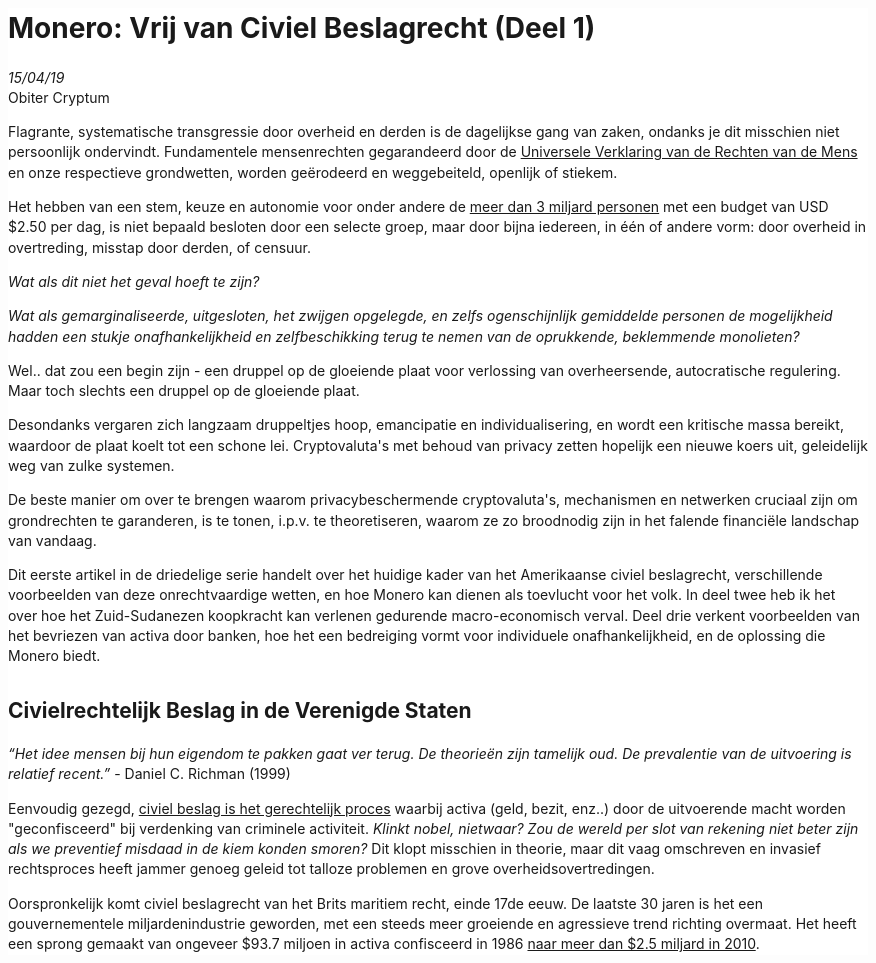 # Monero: Vrij van Civiel Beslagrecht (Deel 1)
*15/04/19*  
Obiter Cryptum  


Flagrante, systematische transgressie door overheid en derden is de dagelijkse gang van zaken, ondanks je dit misschien niet persoonlijk ondervindt. Fundamentele mensenrechten gegarandeerd door de [Universele Verklaring van de Rechten van de Mens](http://www.un.org/en/universal-declaration-human-rights/) en onze respectieve grondwetten, worden geërodeerd en weggebeiteld, openlijk of stiekem. 

Het hebben van een stem, keuze en autonomie voor onder andere de [meer dan 3 miljard personen](http://www.globalissues.org/article/26/poverty-facts-and-stats) met een budget van USD $2.50 per dag, is niet bepaald besloten door een selecte groep, maar door bijna iedereen, in één of andere vorm: door overheid in overtreding, misstap door derden, of censuur. 

*Wat als dit niet het geval hoeft te zijn?* 

*Wat als gemarginaliseerde, uitgesloten, het zwijgen opgelegde, en zelfs ogenschijnlijk gemiddelde personen de mogelijkheid hadden een stukje onafhankelijkheid en zelfbeschikking terug te nemen van de oprukkende, beklemmende monolieten?* 

Wel.. dat zou een begin zijn - een druppel op de gloeiende plaat voor verlossing van overheersende, autocratische regulering. Maar toch slechts een druppel op de gloeiende plaat. 

Desondanks vergaren zich langzaam druppeltjes hoop, emancipatie en individualisering, en wordt een kritische massa bereikt, waardoor de plaat koelt tot een schone lei. Cryptovaluta's met behoud van privacy zetten hopelijk een nieuwe koers uit, geleidelijk weg van zulke systemen.

De beste manier om over te brengen waarom privacybeschermende cryptovaluta's, mechanismen en netwerken cruciaal zijn om grondrechten te garanderen, is te tonen, i.p.v. te theoretiseren, waarom ze zo broodnodig zijn in het falende financiële landschap van vandaag. 

Dit eerste artikel in de driedelige serie handelt over het huidige kader van het Amerikaanse civiel beslagrecht, verschillende voorbeelden van deze onrechtvaardige wetten, en hoe Monero kan dienen als toevlucht voor het volk. In deel twee heb ik het over hoe het Zuid-Sudanezen koopkracht kan verlenen gedurende macro-economisch verval. Deel drie verkent voorbeelden van het bevriezen van activa door banken, hoe het een bedreiging vormt voor individuele onafhankelijkheid, en de oplossing die Monero biedt.

## Civielrechtelijk Beslag in de Verenigde Staten

*“Het idee mensen bij hun eigendom te pakken gaat ver terug. De theorieën zijn tamelijk oud. De prevalentie van de uitvoering is relatief recent.”* - Daniel C. Richman (1999) 

Eenvoudig gezegd, [civiel beslag is het gerechtelijk proces](https://www.law.cornell.edu/wex/civil_forfeiture) waarbij activa (geld, bezit, enz..) door de uitvoerende macht worden "geconfisceerd" bij verdenking van criminele activiteit. *Klinkt nobel, nietwaar?* *Zou de wereld per slot van rekening niet beter zijn als we preventief misdaad in de kiem konden smoren?* Dit klopt misschien in theorie, maar dit vaag omschreven en invasief rechtsproces heeft jammer genoeg geleid tot talloze problemen en grove overheidsovertredingen.

Oorspronkelijk komt civiel beslagrecht van het Brits maritiem recht, einde 17de eeuw. De laatste 30 jaren is het een gouvernementele miljardenindustrie geworden, met een steeds meer groeiende en agressieve trend richting overmaat. Het heeft een sprong gemaakt van ongeveer $93.7 miljoen in activa confisceerd in 1986 [naar meer dan $2.5 miljard in 2010](https://www.wsj.com/news/articles/SB10001424053111903480904576512253265073870). 
